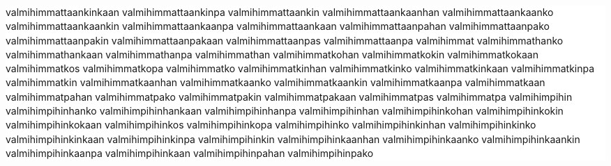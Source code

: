 valmihimmattaankinkaan
valmihimmattaankinpa
valmihimmattaankin
valmihimmattaankaanhan
valmihimmattaankaanko
valmihimmattaankaankin
valmihimmattaankaanpa
valmihimmattaankaan
valmihimmattaanpahan
valmihimmattaanpako
valmihimmattaanpakin
valmihimmattaanpakaan
valmihimmattaanpas
valmihimmattaanpa
valmihimmat
valmihimmathanko
valmihimmathankaan
valmihimmathanpa
valmihimmathan
valmihimmatkohan
valmihimmatkokin
valmihimmatkokaan
valmihimmatkos
valmihimmatkopa
valmihimmatko
valmihimmatkinhan
valmihimmatkinko
valmihimmatkinkaan
valmihimmatkinpa
valmihimmatkin
valmihimmatkaanhan
valmihimmatkaanko
valmihimmatkaankin
valmihimmatkaanpa
valmihimmatkaan
valmihimmatpahan
valmihimmatpako
valmihimmatpakin
valmihimmatpakaan
valmihimmatpas
valmihimmatpa
valmihimpihin
valmihimpihinhanko
valmihimpihinhankaan
valmihimpihinhanpa
valmihimpihinhan
valmihimpihinkohan
valmihimpihinkokin
valmihimpihinkokaan
valmihimpihinkos
valmihimpihinkopa
valmihimpihinko
valmihimpihinkinhan
valmihimpihinkinko
valmihimpihinkinkaan
valmihimpihinkinpa
valmihimpihinkin
valmihimpihinkaanhan
valmihimpihinkaanko
valmihimpihinkaankin
valmihimpihinkaanpa
valmihimpihinkaan
valmihimpihinpahan
valmihimpihinpako